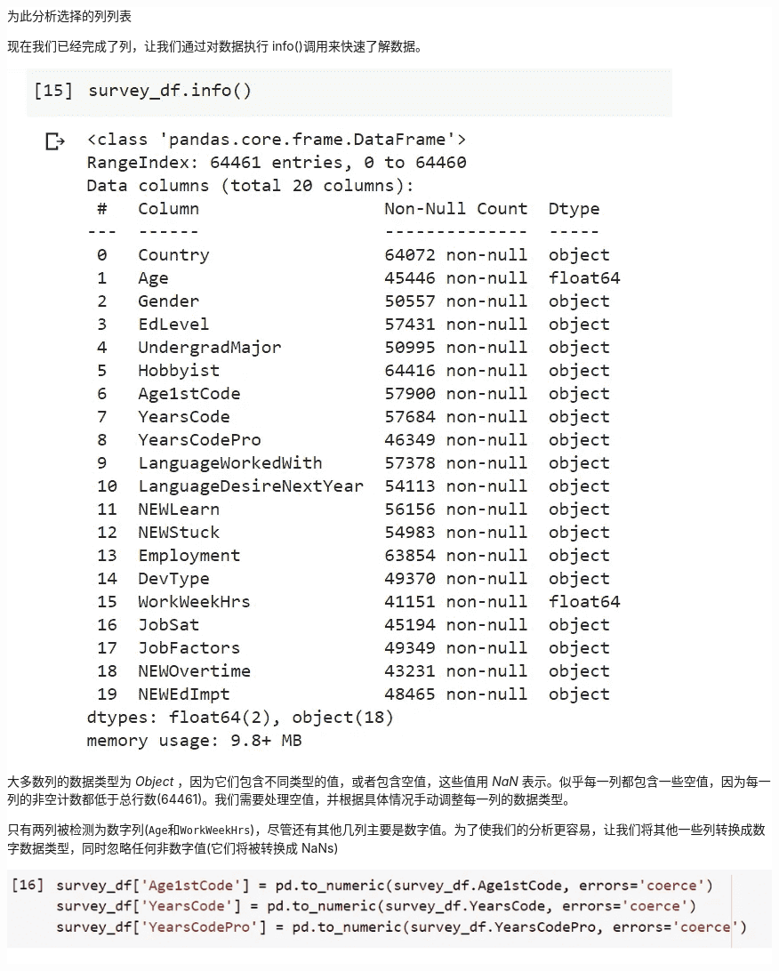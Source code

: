 为此分析选择的列列表

现在我们已经完成了列，让我们通过对数据执行 info()调用来快速了解数据。

![](img/303561439b812713e5dc30f711545e7a.png)

大多数列的数据类型为 *Object* ，因为它们包含不同类型的值，或者包含空值，这些值用 *NaN* 表示。似乎每一列都包含一些空值，因为每一列的非空计数都低于总行数(64461)。我们需要处理空值，并根据具体情况手动调整每一列的数据类型。

只有两列被检测为数字列(`Age`和`WorkWeekHrs`)，尽管还有其他几列主要是数字值。为了使我们的分析更容易，让我们将其他一些列转换成数字数据类型，同时忽略任何非数字值(它们将被转换成 NaNs)

![](img/ca472754af308faaac9eb3a74c97166b.png)
